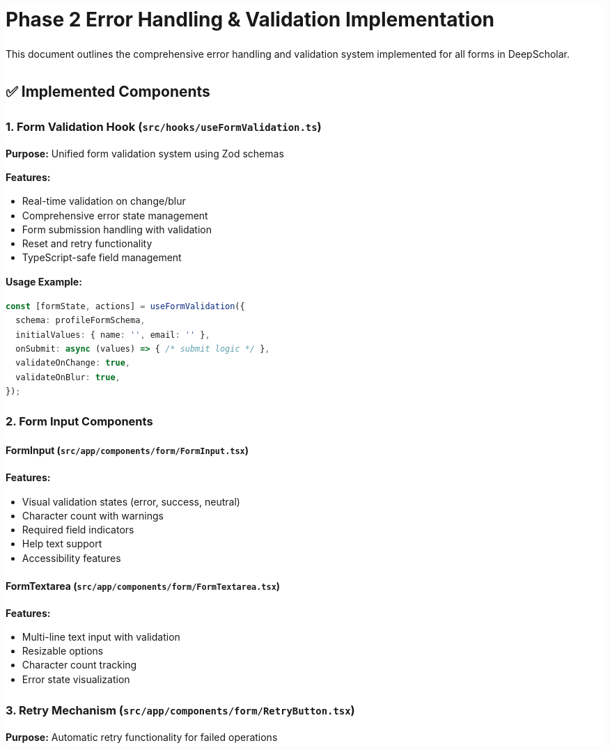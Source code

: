 # Phase 2 Error Handling & Validation Implementation

This document outlines the comprehensive error handling and validation system implemented for all forms in DeepScholar.

## ✅ Implemented Components

### 1. Form Validation Hook (`src/hooks/useFormValidation.ts`)
**Purpose:** Unified form validation system using Zod schemas

**Features:**
- Real-time validation on change/blur
- Comprehensive error state management
- Form submission handling with validation
- Reset and retry functionality
- TypeScript-safe field management

**Usage Example:**
```typescript
const [formState, actions] = useFormValidation({
  schema: profileFormSchema,
  initialValues: { name: '', email: '' },
  onSubmit: async (values) => { /* submit logic */ },
  validateOnChange: true,
  validateOnBlur: true,
});
```

### 2. Form Input Components

#### FormInput (`src/app/components/form/FormInput.tsx`)
**Features:**
- Visual validation states (error, success, neutral)
- Character count with warnings
- Required field indicators
- Help text support
- Accessibility features

#### FormTextarea (`src/app/components/form/FormTextarea.tsx`)
**Features:**
- Multi-line text input with validation
- Resizable options
- Character count tracking
- Error state visualization

### 3. Retry Mechanism (`src/app/components/form/RetryButton.tsx`)
**Purpose:** Automatic retry functionality for failed operations
